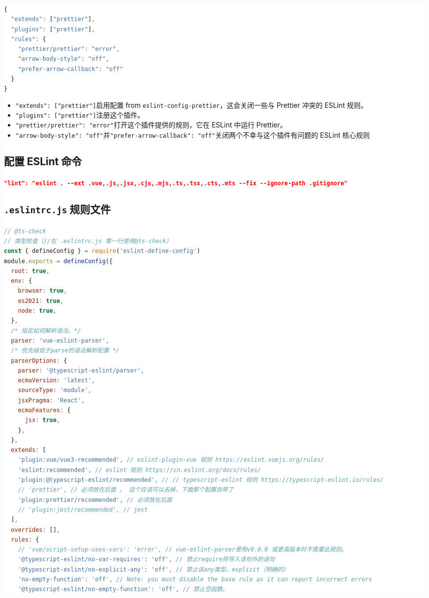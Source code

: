 ```js
{
  "extends": ["prettier"],
  "plugins": ["prettier"],
  "rules": {
    "prettier/prettier": "error",
    "arrow-body-style": "off",
    "prefer-arrow-callback": "off"
  }
}
```

- `"extends": ["prettier"]`启用配置 from `eslint-config-prettier`，这会关闭一些与 Prettier 冲突的 ESLint 规则。
- `"plugins": ["prettier"]`注册这个插件。
- `"prettier/prettier": "error"`打开这个插件提供的规则，它在 ESLint 中运行 Prettier。
- `"arrow-body-style": "off"`并`"prefer-arrow-callback": "off"`关闭两个不幸与这个插件有问题的 ESLint 核心规则 

## 配置 ESLint 命令

```json
"lint": "eslint . --ext .vue,.js,.jsx,.cjs,.mjs,.ts,.tsx,.cts,.mts --fix --ignore-path .gitignore"
```

## `.eslintrc.js` 规则文件

```js
// @ts-check
// 类型检查（//在 .eslintrc.js 第一行使用@ts-check）
const { defineConfig } = require('eslint-define-config')
module.exports = defineConfig({
  root: true,
  env: {
    browser: true,
    es2021: true,
    node: true,
  },
  /* 指定如何解析语法。*/
  parser: 'vue-eslint-parser',
  /* 优先级低于parse的语法解析配置 */
  parserOptions: {
    parser: '@typescript-eslint/parser',
    ecmaVersion: 'latest',
    sourceType: 'module',
    jsxPragma: 'React',
    ecmaFeatures: {
      jsx: true,
    },
  },
  extends: [
    'plugin:vue/vue3-recommended', // eslint-plugin-vue 规则 https://eslint.vuejs.org/rules/
    'eslint:recommended', // eslint 规则 https://cn.eslint.org/docs/rules/
    'plugin:@typescript-eslint/recommended', // // typescript-eslint 规则 https://typescript-eslint.io/rules/
    // 'prettier', // 必须放在后面 。 这个应该可以去掉，下面那个配置自带了
    'plugin:prettier/recommended', // 必须放在后面
    // 'plugin:jest/recommended', // jest
  ],
  overrides: [],
  rules: {
    // 'vue/script-setup-uses-vars': 'error', // vue-eslint-parser使用v9.0.0 或更高版本时不需要此规则。
    '@typescript-eslint/no-var-requires': 'off', // 禁止require除导入语句外的语句
    '@typescript-eslint/no-explicit-any': 'off', // 禁止该any类型。explicit（明确的）
    'no-empty-function': 'off', // Note: you must disable the base rule as it can report incorrect errors
    '@typescript-eslint/no-empty-function': 'off', // 禁止空函数。
```